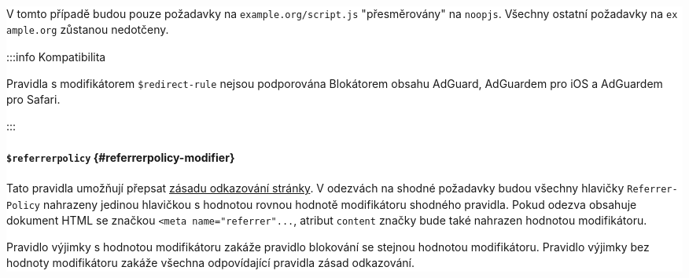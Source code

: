 V tomto případě budou pouze požadavky na `example.org/script.js` "přesměrovány" na `noopjs`. Všechny ostatní požadavky na `example.org` zůstanou nedotčeny.

:::info Kompatibilita

Pravidla s modifikátorem `$redirect-rule` nejsou podporována Blokátorem obsahu AdGuard, AdGuardem pro iOS a AdGuardem pro Safari.

:::

#### **`$referrerpolicy`** {#referrerpolicy-modifier}

Tato pravidla umožňují přepsat [zásadu odkazování stránky](https://developer.mozilla.org/en-US/docs/Web/HTTP/Headers/Referrer-Policy). V odezvách na shodné požadavky budou všechny hlavičky `Referrer-Policy` nahrazeny jedinou hlavičkou s hodnotou rovnou hodnotě modifikátoru shodného pravidla. Pokud odezva obsahuje dokument HTML se značkou `<meta name="referrer"...`, atribut `content` značky bude také nahrazen hodnotou modifikátoru.

Pravidlo výjimky s hodnotou modifikátoru zakáže pravidlo blokování se stejnou hodnotou modifikátoru. Pravidlo výjimky bez hodnoty modifikátoru zakáže všechna odpovídající pravidla zásad odkazování.

